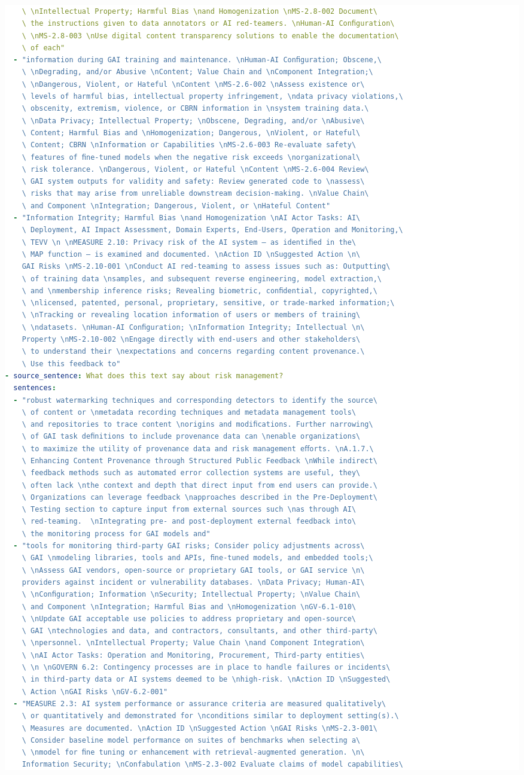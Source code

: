 ```yaml
    \ \nIntellectual Property; Harmful Bias \nand Homogenization \nMS-2.8-002 Document\
    \ the instructions given to data annotators or AI red-teamers. \nHuman-AI Conﬁguration\
    \ \nMS-2.8-003 \nUse digital content transparency solutions to enable the documentation\
    \ of each"
  - "information during GAI training and maintenance. \nHuman-AI Conﬁguration; Obscene,\
    \ \nDegrading, and/or Abusive \nContent; Value Chain and \nComponent Integration;\
    \ \nDangerous, Violent, or Hateful \nContent \nMS-2.6-002 \nAssess existence or\
    \ levels of harmful bias, intellectual property infringement, \ndata privacy violations,\
    \ obscenity, extremism, violence, or CBRN information in \nsystem training data.\
    \ \nData Privacy; Intellectual Property; \nObscene, Degrading, and/or \nAbusive\
    \ Content; Harmful Bias and \nHomogenization; Dangerous, \nViolent, or Hateful\
    \ Content; CBRN \nInformation or Capabilities \nMS-2.6-003 Re-evaluate safety\
    \ features of ﬁne-tuned models when the negative risk exceeds \norganizational\
    \ risk tolerance. \nDangerous, Violent, or Hateful \nContent \nMS-2.6-004 Review\
    \ GAI system outputs for validity and safety: Review generated code to \nassess\
    \ risks that may arise from unreliable downstream decision-making. \nValue Chain\
    \ and Component \nIntegration; Dangerous, Violent, or \nHateful Content"
  - "Information Integrity; Harmful Bias \nand Homogenization \nAI Actor Tasks: AI\
    \ Deployment, AI Impact Assessment, Domain Experts, End-Users, Operation and Monitoring,\
    \ TEVV \n \nMEASURE 2.10: Privacy risk of the AI system – as identiﬁed in the\
    \ MAP function – is examined and documented. \nAction ID \nSuggested Action \n\
    GAI Risks \nMS-2.10-001 \nConduct AI red-teaming to assess issues such as: Outputting\
    \ of training data \nsamples, and subsequent reverse engineering, model extraction,\
    \ and \nmembership inference risks; Revealing biometric, conﬁdential, copyrighted,\
    \ \nlicensed, patented, personal, proprietary, sensitive, or trade-marked information;\
    \ \nTracking or revealing location information of users or members of training\
    \ \ndatasets. \nHuman-AI Conﬁguration; \nInformation Integrity; Intellectual \n\
    Property \nMS-2.10-002 \nEngage directly with end-users and other stakeholders\
    \ to understand their \nexpectations and concerns regarding content provenance.\
    \ Use this feedback to"
- source_sentence: What does this text say about risk management?
  sentences:
  - "robust watermarking techniques and corresponding detectors to identify the source\
    \ of content or \nmetadata recording techniques and metadata management tools\
    \ and repositories to trace content \norigins and modiﬁcations. Further narrowing\
    \ of GAI task deﬁnitions to include provenance data can \nenable organizations\
    \ to maximize the utility of provenance data and risk management eﬀorts. \nA.1.7.\
    \ Enhancing Content Provenance through Structured Public Feedback \nWhile indirect\
    \ feedback methods such as automated error collection systems are useful, they\
    \ often lack \nthe context and depth that direct input from end users can provide.\
    \ Organizations can leverage feedback \napproaches described in the Pre-Deployment\
    \ Testing section to capture input from external sources such \nas through AI\
    \ red-teaming.  \nIntegrating pre- and post-deployment external feedback into\
    \ the monitoring process for GAI models and"
  - "tools for monitoring third-party GAI risks; Consider policy adjustments across\
    \ GAI \nmodeling libraries, tools and APIs, ﬁne-tuned models, and embedded tools;\
    \ \nAssess GAI vendors, open-source or proprietary GAI tools, or GAI service \n\
    providers against incident or vulnerability databases. \nData Privacy; Human-AI\
    \ \nConﬁguration; Information \nSecurity; Intellectual Property; \nValue Chain\
    \ and Component \nIntegration; Harmful Bias and \nHomogenization \nGV-6.1-010\
    \ \nUpdate GAI acceptable use policies to address proprietary and open-source\
    \ GAI \ntechnologies and data, and contractors, consultants, and other third-party\
    \ \npersonnel. \nIntellectual Property; Value Chain \nand Component Integration\
    \ \nAI Actor Tasks: Operation and Monitoring, Procurement, Third-party entities\
    \ \n \nGOVERN 6.2: Contingency processes are in place to handle failures or incidents\
    \ in third-party data or AI systems deemed to be \nhigh-risk. \nAction ID \nSuggested\
    \ Action \nGAI Risks \nGV-6.2-001"
  - "MEASURE 2.3: AI system performance or assurance criteria are measured qualitatively\
    \ or quantitatively and demonstrated for \nconditions similar to deployment setting(s).\
    \ Measures are documented. \nAction ID \nSuggested Action \nGAI Risks \nMS-2.3-001\
    \ Consider baseline model performance on suites of benchmarks when selecting a\
    \ \nmodel for ﬁne tuning or enhancement with retrieval-augmented generation. \n\
    Information Security; \nConfabulation \nMS-2.3-002 Evaluate claims of model capabilities\
```